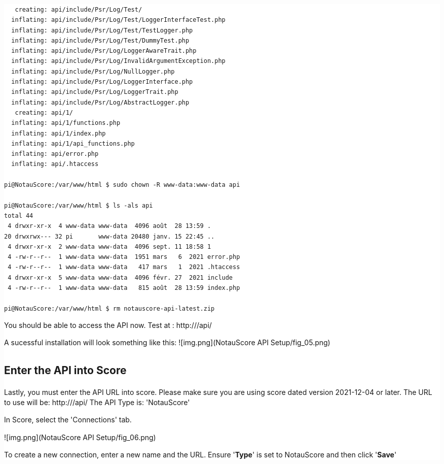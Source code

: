 ```
   creating: api/include/Psr/Log/Test/
  inflating: api/include/Psr/Log/Test/LoggerInterfaceTest.php
  inflating: api/include/Psr/Log/Test/TestLogger.php
  inflating: api/include/Psr/Log/Test/DummyTest.php
  inflating: api/include/Psr/Log/LoggerAwareTrait.php
  inflating: api/include/Psr/Log/InvalidArgumentException.php
  inflating: api/include/Psr/Log/NullLogger.php
  inflating: api/include/Psr/Log/LoggerInterface.php
  inflating: api/include/Psr/Log/LoggerTrait.php
  inflating: api/include/Psr/Log/AbstractLogger.php
   creating: api/1/
  inflating: api/1/functions.php
  inflating: api/1/index.php
  inflating: api/1/api_functions.php
  inflating: api/error.php
  inflating: api/.htaccess

pi@NotauScore:/var/www/html $ sudo chown -R www-data:www-data api

pi@NotauScore:/var/www/html $ ls -als api
total 44
 4 drwxr-xr-x  4 www-data www-data  4096 août  28 13:59 .
20 drwxrwx--- 32 pi       www-data 20480 janv. 15 22:45 ..
 4 drwxr-xr-x  2 www-data www-data  4096 sept. 11 18:58 1
 4 -rw-r--r--  1 www-data www-data  1951 mars   6  2021 error.php
 4 -rw-r--r--  1 www-data www-data   417 mars   1  2021 .htaccess
 4 drwxr-xr-x  5 www-data www-data  4096 févr. 27  2021 include
 4 -rw-r--r--  1 www-data www-data   815 août  28 13:59 index.php

pi@NotauScore:/var/www/html $ rm notauscore-api-latest.zip
```

You should be able to access the API now.
Test at : http://<notauscore ip>/api/

A sucessful installation will look something like this:
![img.png](NotauScore API Setup/fig_05.png)

## Enter the API into Score

Lastly, you must enter the API URL into score.  Please make sure you are using score dated version 2021-12-04 or later.
The URL to use will be:   http://<notauscore ip>/api/ 
The API Type is: 'NotauScore'

In Score, select the 'Connections' tab.

![img.png](NotauScore API Setup/fig_06.png)



To create a new connection, enter a new name and the URL.
Ensure '**Type**' is set to NotauScore and then click '**Save**'
